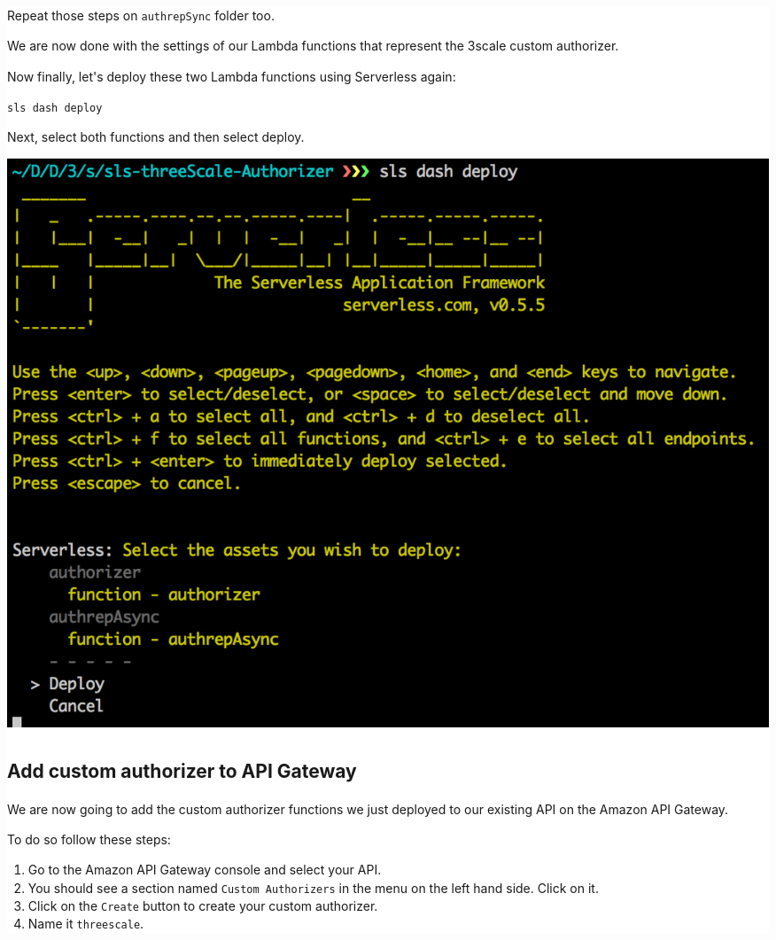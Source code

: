 Repeat those steps on `authrepSync` folder too.

We are now done with the settings of our Lambda functions that represent the 3scale custom authorizer.

Now finally, let's deploy these two Lambda functions using Serverless again:

`sls dash deploy`

Next, select both functions and then select deploy.

![](./img/sls_dash_deploy_functions.png)

<a name="authorizer"></a>
## Add custom authorizer to API Gateway
We are now going to add the custom authorizer functions we just deployed to our existing API on the Amazon API Gateway.

To do so follow these steps:

1. Go to the Amazon API Gateway console and select your API.
2. You should see a section named `Custom Authorizers` in the menu on the left hand side. Click on it.
3. Click on the `Create` button to create your custom authorizer.
4. Name it `threescale`.